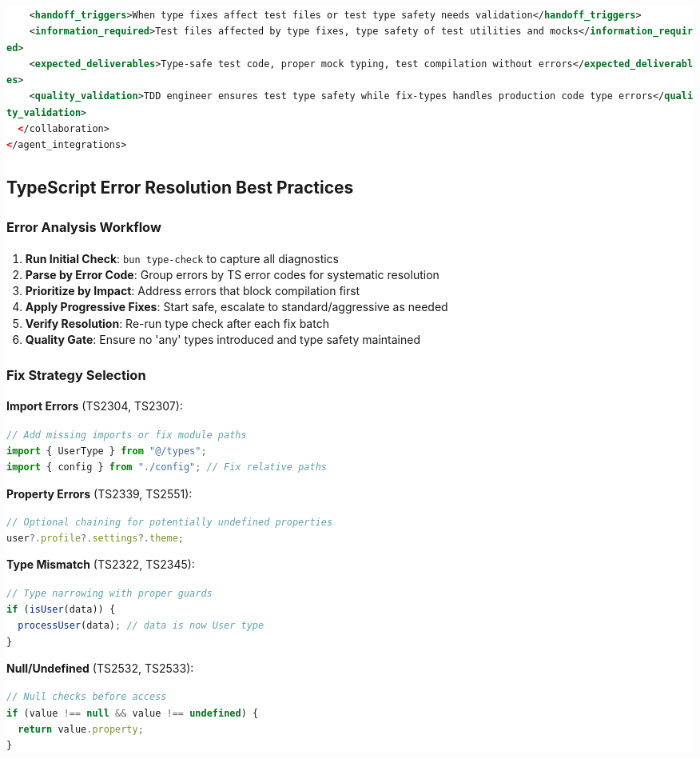 ```xml
    <handoff_triggers>When type fixes affect test files or test type safety needs validation</handoff_triggers>
    <information_required>Test files affected by type fixes, type safety of test utilities and mocks</information_required>
    <expected_deliverables>Type-safe test code, proper mock typing, test compilation without errors</expected_deliverables>
    <quality_validation>TDD engineer ensures test type safety while fix-types handles production code type errors</quality_validation>
  </collaboration>
</agent_integrations>
```

## TypeScript Error Resolution Best Practices

### Error Analysis Workflow

1. **Run Initial Check**: `bun type-check` to capture all diagnostics
2. **Parse by Error Code**: Group errors by TS error codes for systematic resolution
3. **Prioritize by Impact**: Address errors that block compilation first
4. **Apply Progressive Fixes**: Start safe, escalate to standard/aggressive as needed
5. **Verify Resolution**: Re-run type check after each fix batch
6. **Quality Gate**: Ensure no 'any' types introduced and type safety maintained

### Fix Strategy Selection

**Import Errors** (TS2304, TS2307):

```typescript
// Add missing imports or fix module paths
import { UserType } from "@/types";
import { config } from "./config"; // Fix relative paths
```

**Property Errors** (TS2339, TS2551):

```typescript
// Optional chaining for potentially undefined properties
user?.profile?.settings?.theme;
```

**Type Mismatch** (TS2322, TS2345):

```typescript
// Type narrowing with proper guards
if (isUser(data)) {
  processUser(data); // data is now User type
}
```

**Null/Undefined** (TS2532, TS2533):

```typescript
// Null checks before access
if (value !== null && value !== undefined) {
  return value.property;
}
```
